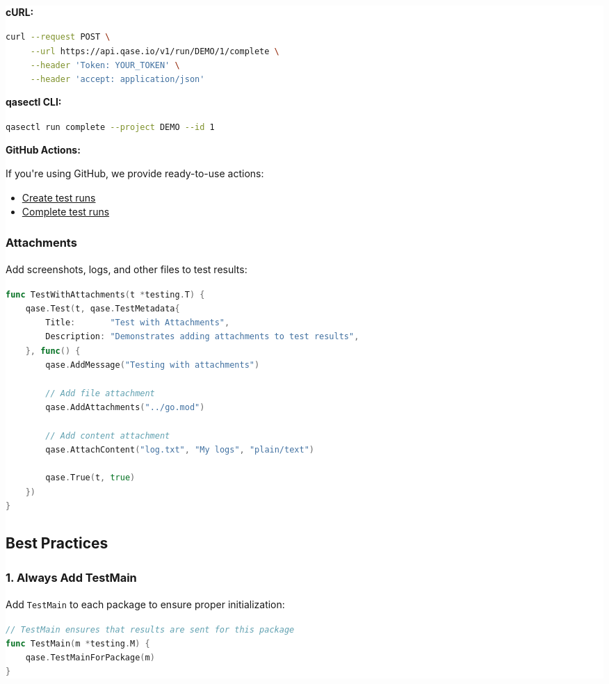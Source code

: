 **cURL:**

```bash
curl --request POST \
     --url https://api.qase.io/v1/run/DEMO/1/complete \
     --header 'Token: YOUR_TOKEN' \
     --header 'accept: application/json'
```

**qasectl CLI:**

```bash
qasectl run complete --project DEMO --id 1
```

**GitHub Actions:**

If you're using GitHub, we provide ready-to-use actions:

- [Create test runs](https://github.com/qase-tms/gh-actions/run-create)
- [Complete test runs](https://github.com/qase-tms/gh-actions/run-complete)

### Attachments

Add screenshots, logs, and other files to test results:

```go
func TestWithAttachments(t *testing.T) {
    qase.Test(t, qase.TestMetadata{
        Title:       "Test with Attachments",
        Description: "Demonstrates adding attachments to test results",
    }, func() {
        qase.AddMessage("Testing with attachments")
        
        // Add file attachment
        qase.AddAttachments("../go.mod")
        
        // Add content attachment
        qase.AttachContent("log.txt", "My logs", "plain/text")
        
        qase.True(t, true)
    })
}
```

## Best Practices

### 1. Always Add TestMain

Add `TestMain` to each package to ensure proper initialization:

```go
// TestMain ensures that results are sent for this package
func TestMain(m *testing.M) {
    qase.TestMainForPackage(m)
}
```
